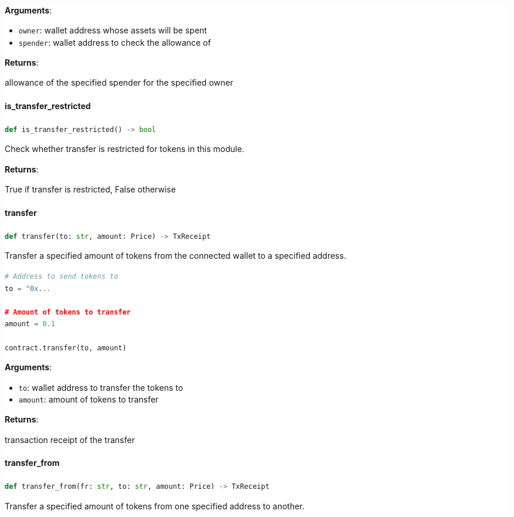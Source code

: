 **Arguments**:

- `owner`: wallet address whose assets will be spent
- `spender`: wallet address to check the allowance of

**Returns**:

allowance of the specified spender for the specified owner

<a id="core.classes.erc_20.ERC20.is_transfer_restricted"></a>

#### is\_transfer\_restricted

```python
def is_transfer_restricted() -> bool
```

Check whether transfer is restricted for tokens in this module.

**Returns**:

True if transfer is restricted, False otherwise

<a id="core.classes.erc_20.ERC20.transfer"></a>

#### transfer

```python
def transfer(to: str, amount: Price) -> TxReceipt
```

Transfer a specified amount of tokens from the connected wallet to a specified address.

```python
# Address to send tokens to
to = "0x...

# Amount of tokens to transfer
amount = 0.1

contract.transfer(to, amount)
```

**Arguments**:

- `to`: wallet address to transfer the tokens to
- `amount`: amount of tokens to transfer

**Returns**:

transaction receipt of the transfer

<a id="core.classes.erc_20.ERC20.transfer_from"></a>

#### transfer\_from

```python
def transfer_from(fr: str, to: str, amount: Price) -> TxReceipt
```

Transfer a specified amount of tokens from one specified address to another.
